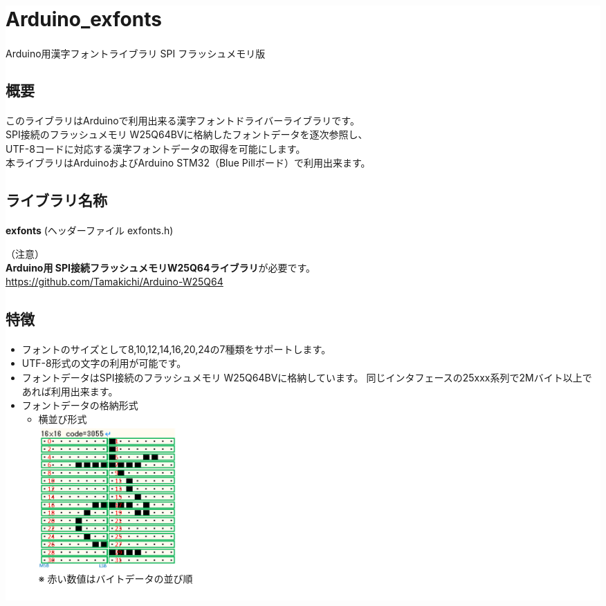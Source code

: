 # Arduino_exfonts
Arduino用漢字フォントライブラリ SPI フラッシュメモリ版

## 概要
このライブラリはArduinoで利用出来る漢字フォントドライバーライブラリです。  
SPI接続のフラッシュメモリ W25Q64BVに格納したフォントデータを逐次参照し、  
 UTF-8コードに対応する漢字フォントデータの取得を可能にします。   
本ライブラリはArduinoおよびArduino STM32（Blue Pillボード）で利用出来ます。    



## ライブラリ名称
**exfonts** (ヘッダーファイル exfonts.h)

（注意）  
**Arduino用 SPI接続フラッシュメモリW25Q64ライブラリ**が必要です。  
https://github.com/Tamakichi/Arduino-W25Q64    



## 特徴

- フォントのサイズとして8,10,12,14,16,20,24の7種類をサポートします。
- UTF-8形式の文字の利用が可能です。
- フォントデータはSPI接続のフラッシュメモリ W25Q64BVに格納しています。
  同じインタフェースの25xxx系列で2Mバイト以上であれば利用出来ます。
- フォントデータの格納形式  
  - 横並び形式   
    <img src="img/type1.PNG" width="200">  
    ※ 赤い数値はバイトデータの並び順     
    ​
